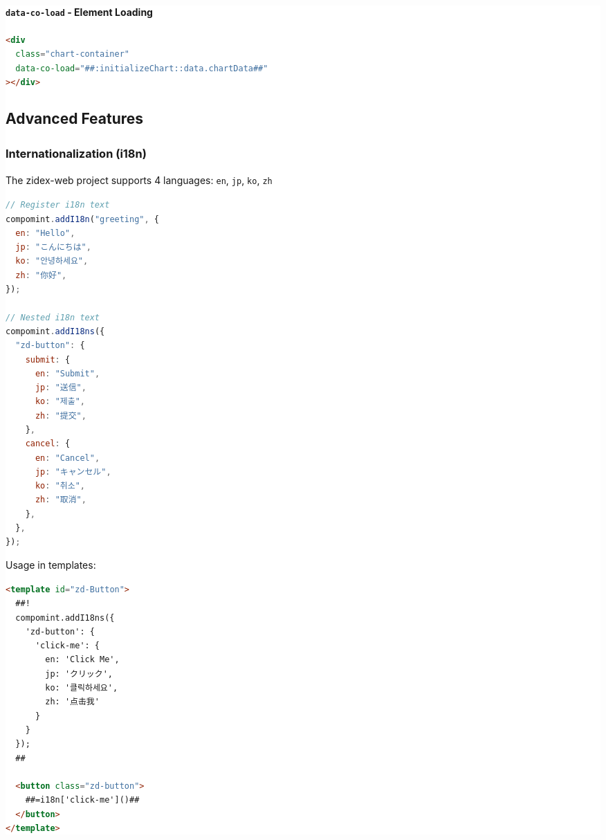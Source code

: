 #### `data-co-load` - Element Loading

```html
<div
  class="chart-container"
  data-co-load="##:initializeChart::data.chartData##"
></div>
```

## Advanced Features

### Internationalization (i18n)

The zidex-web project supports 4 languages: `en`, `jp`, `ko`, `zh`

```javascript
// Register i18n text
compomint.addI18n("greeting", {
  en: "Hello",
  jp: "こんにちは",
  ko: "안녕하세요",
  zh: "你好",
});

// Nested i18n text
compomint.addI18ns({
  "zd-button": {
    submit: {
      en: "Submit",
      jp: "送信",
      ko: "제출",
      zh: "提交",
    },
    cancel: {
      en: "Cancel",
      jp: "キャンセル",
      ko: "취소",
      zh: "取消",
    },
  },
});
```

Usage in templates:

```html
<template id="zd-Button">
  ##!
  compomint.addI18ns({
    'zd-button': {
      'click-me': {
        en: 'Click Me',
        jp: 'クリック',
        ko: '클릭하세요',
        zh: '点击我'
      }
    }
  });
  ##

  <button class="zd-button">
    ##=i18n['click-me']()##
  </button>
</template>
```
